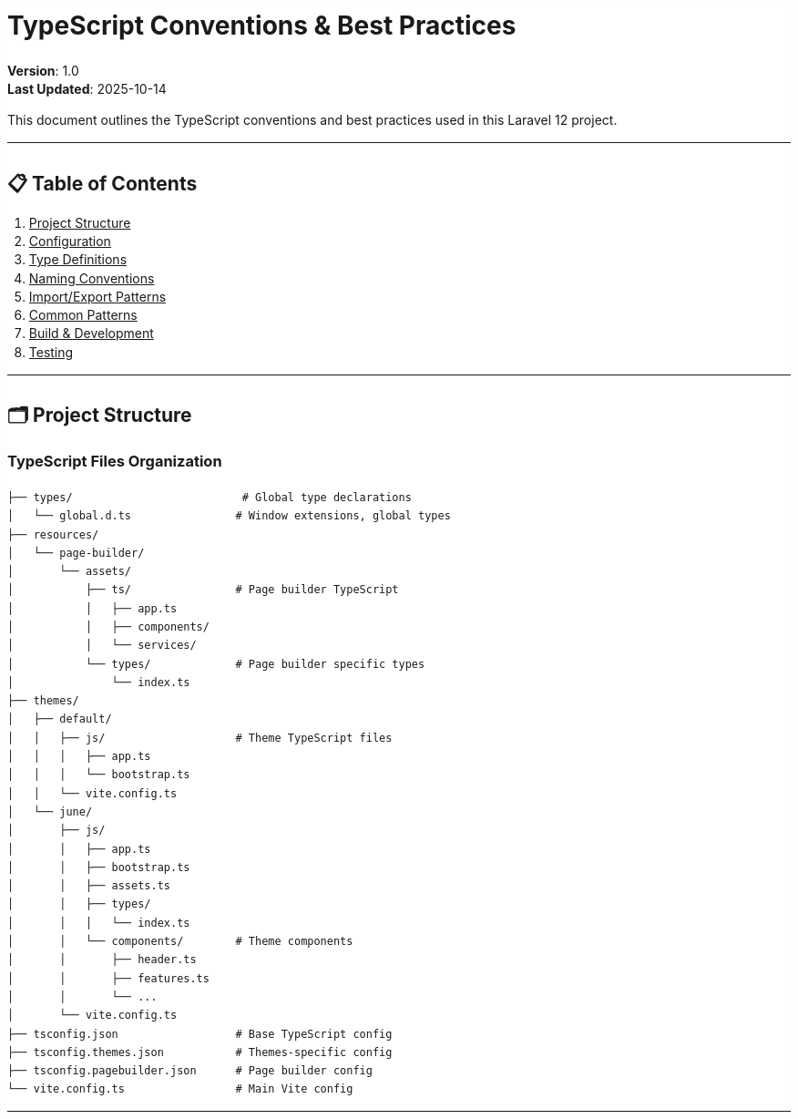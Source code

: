 # TypeScript Conventions & Best Practices

**Version**: 1.0  
**Last Updated**: 2025-10-14

This document outlines the TypeScript conventions and best practices used in this Laravel 12 project.

---

## 📋 Table of Contents

1. [Project Structure](#project-structure)
2. [Configuration](#configuration)
3. [Type Definitions](#type-definitions)
4. [Naming Conventions](#naming-conventions)
5. [Import/Export Patterns](#importexport-patterns)
6. [Common Patterns](#common-patterns)
7. [Build & Development](#build--development)
8. [Testing](#testing)

---

## 🗂️ Project Structure

### TypeScript Files Organization

```
├── types/                          # Global type declarations
│   └── global.d.ts                # Window extensions, global types
├── resources/
│   └── page-builder/
│       └── assets/
│           ├── ts/                # Page builder TypeScript
│           │   ├── app.ts
│           │   ├── components/
│           │   └── services/
│           └── types/             # Page builder specific types
│               └── index.ts
├── themes/
│   ├── default/
│   │   ├── js/                    # Theme TypeScript files
│   │   │   ├── app.ts
│   │   │   └── bootstrap.ts
│   │   └── vite.config.ts
│   └── june/
│       ├── js/
│       │   ├── app.ts
│       │   ├── bootstrap.ts
│       │   ├── assets.ts
│       │   ├── types/
│       │   │   └── index.ts
│       │   └── components/        # Theme components
│       │       ├── header.ts
│       │       ├── features.ts
│       │       └── ...
│       └── vite.config.ts
├── tsconfig.json                  # Base TypeScript config
├── tsconfig.themes.json           # Themes-specific config
├── tsconfig.pagebuilder.json      # Page builder config
└── vite.config.ts                 # Main Vite config
```

---